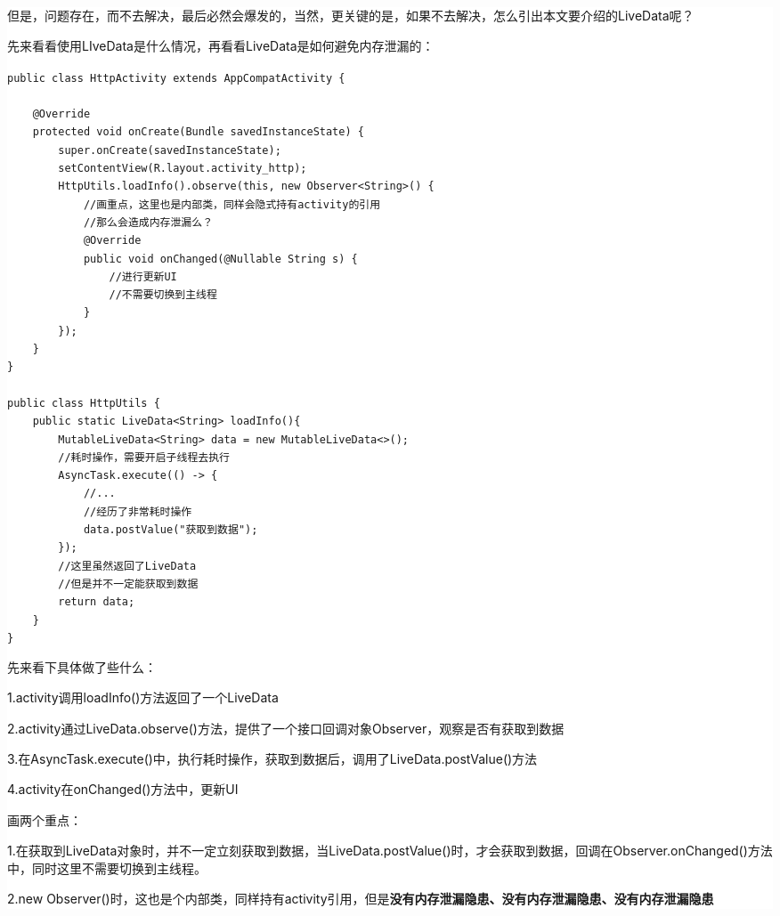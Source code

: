 但是，问题存在，而不去解决，最后必然会爆发的，当然，更关键的是，如果不去解决，怎么引出本文要介绍的LiveData呢？

先来看看使用LIveData是什么情况，再看看LiveData是如何避免内存泄漏的：

```
public class HttpActivity extends AppCompatActivity {

    @Override
    protected void onCreate(Bundle savedInstanceState) {
        super.onCreate(savedInstanceState);
        setContentView(R.layout.activity_http);
        HttpUtils.loadInfo().observe(this, new Observer<String>() {
            //画重点，这里也是内部类，同样会隐式持有activity的引用
            //那么会造成内存泄漏么？
            @Override
            public void onChanged(@Nullable String s) {
                //进行更新UI
                //不需要切换到主线程
            }
        });
    }
}

public class HttpUtils {
    public static LiveData<String> loadInfo(){
        MutableLiveData<String> data = new MutableLiveData<>();
        //耗时操作，需要开启子线程去执行
        AsyncTask.execute(() -> {
            //...
            //经历了非常耗时操作
            data.postValue("获取到数据");
        });
        //这里虽然返回了LiveData
        //但是并不一定能获取到数据
        return data;
    }
}
```

先来看下具体做了些什么：

1.activity调用loadInfo()方法返回了一个LiveData<String>

2.activity通过LiveData.observe()方法，提供了一个接口回调对象Observer，观察是否有获取到数据

3.在AsyncTask.execute()中，执行耗时操作，获取到数据后，调用了LiveData.postValue()方法

4.activity在onChanged()方法中，更新UI

画两个重点：

1.在获取到LiveData对象时，并不一定立刻获取到数据，当LiveData.postValue()时，才会获取到数据，回调在Observer.onChanged()方法中，同时这里不需要切换到主线程。

2.new Observer()时，这也是个内部类，同样持有activity引用，但是**没有内存泄漏隐患、没有内存泄漏隐患、没有内存泄漏隐患**
